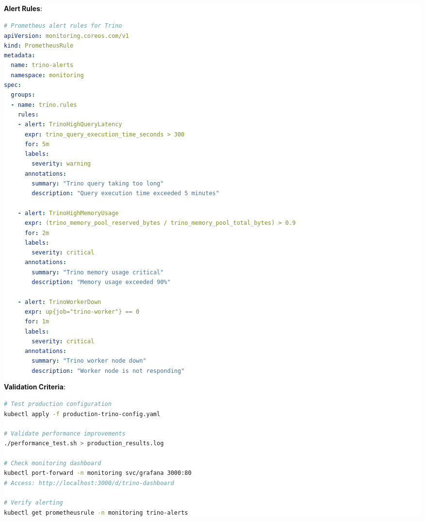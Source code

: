 **Alert Rules**:
```yaml
# Prometheus alert rules for Trino
apiVersion: monitoring.coreos.com/v1
kind: PrometheusRule
metadata:
  name: trino-alerts
  namespace: monitoring
spec:
  groups:
  - name: trino.rules
    rules:
    - alert: TrinoHighQueryLatency
      expr: trino_query_execution_time_seconds > 300
      for: 5m
      labels:
        severity: warning
      annotations:
        summary: "Trino query taking too long"
        description: "Query execution time exceeded 5 minutes"
    
    - alert: TrinoHighMemoryUsage
      expr: (trino_memory_pool_reserved_bytes / trino_memory_pool_total_bytes) > 0.9
      for: 2m
      labels:
        severity: critical
      annotations:
        summary: "Trino memory usage critical"
        description: "Memory usage exceeded 90%"
    
    - alert: TrinoWorkerDown
      expr: up{job="trino-worker"} == 0
      for: 1m
      labels:
        severity: critical
      annotations:
        summary: "Trino worker node down"
        description: "Worker node is not responding"
```

**Validation Criteria**:
```bash
# Test production configuration
kubectl apply -f production-trino-config.yaml

# Validate performance improvements
./performance_test.sh > production_results.log

# Check monitoring dashboard
kubectl port-forward -n monitoring svc/grafana 3000:80
# Access: http://localhost:3000/d/trino-dashboard

# Verify alerting
kubectl get prometheusrule -n monitoring trino-alerts
```

